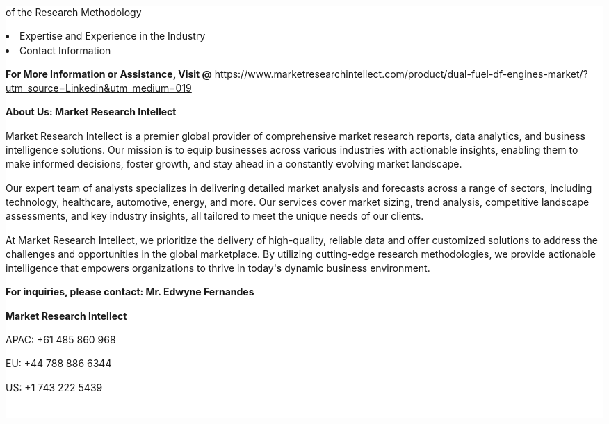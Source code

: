 of the Research Methodology</li><li>Expertise and Experience in the Industry</li><li>Contact Information</li></ul></div><div class="article-main__content" data-test-id="publishing-text-block"><p><span class="font-[700]"><strong>For More Information or Assistance, Visit @</strong>&nbsp;<a href="https://www.marketresearchintellect.com/product/dual-fuel-df-engines-market/?utm_source=Linkedin&utm_medium=019">https://www.marketresearchintellect.com/product/dual-fuel-df-engines-market/?utm_source=Linkedin&utm_medium=019</a></span></p><p><strong>About Us: Market Research Intellect</strong></p><p>Market Research Intellect is a premier global provider of comprehensive market research reports, data analytics, and business intelligence solutions. Our mission is to equip businesses across various industries with actionable insights, enabling them to make informed decisions, foster growth, and stay ahead in a constantly evolving market landscape.</p><p>Our expert team of analysts specializes in delivering detailed market analysis and forecasts across a range of sectors, including technology, healthcare, automotive, energy, and more. Our services cover market sizing, trend analysis, competitive landscape assessments, and key industry insights, all tailored to meet the unique needs of our clients.</p><p>At Market Research Intellect, we prioritize the delivery of high-quality, reliable data and offer customized solutions to address the challenges and opportunities in the global marketplace. By utilizing cutting-edge research methodologies, we provide actionable intelligence that empowers organizations to thrive in today's dynamic business environment.</p><p><strong>For inquiries, please contact: Mr. Edwyne Fernandes</strong></p><p><strong>Market Research Intellect</strong></p><p>APAC: +61 485 860 968</p><p>EU: +44 788 886 6344</p><p>US: +1 743 222 5439</p></div><div class="article-main__content" data-test-id="publishing-text-block">&nbsp;</div>
